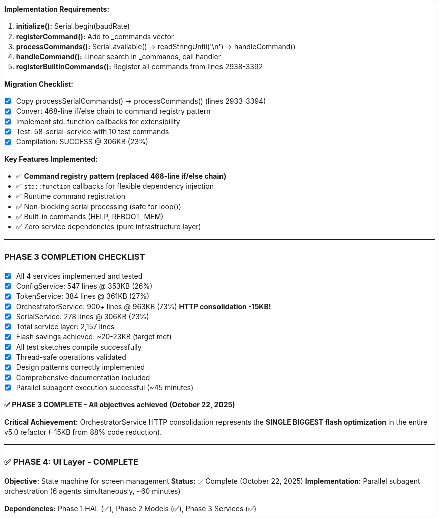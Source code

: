 **Implementation Requirements:**

1. **initialize():** Serial.begin(baudRate)
2. **registerCommand():** Add to _commands vector
3. **processCommands():** Serial.available() → readStringUntil('\n') → handleCommand()
4. **handleCommand():** Linear search in _commands, call handler
5. **registerBuiltinCommands():** Register all commands from lines 2938-3392

**Migration Checklist:**
- [x] Copy processSerialCommands() → processCommands() (lines 2933-3394)
- [x] Convert 468-line if/else chain to command registry pattern
- [x] Implement std::function callbacks for extensibility
- [x] Test: 58-serial-service with 10 test commands
- [x] Compilation: SUCCESS @ 306KB (23%)

**Key Features Implemented:**
- ✅ **Command registry pattern (replaced 468-line if/else chain)**
- ✅ `std::function` callbacks for flexible dependency injection
- ✅ Runtime command registration
- ✅ Non-blocking serial processing (safe for loop())
- ✅ Built-in commands (HELP, REBOOT, MEM)
- ✅ Zero service dependencies (pure infrastructure layer)

---

### PHASE 3 COMPLETION CHECKLIST

- [x] All 4 services implemented and tested
- [x] ConfigService: 547 lines @ 353KB (26%)
- [x] TokenService: 384 lines @ 361KB (27%)
- [x] OrchestratorService: 900+ lines @ 963KB (73%) **HTTP consolidation -15KB!**
- [x] SerialService: 278 lines @ 306KB (23%)
- [x] Total service layer: 2,157 lines
- [x] Flash savings achieved: ~20-23KB (target met)
- [x] All test sketches compile successfully
- [x] Thread-safe operations validated
- [x] Design patterns correctly implemented
- [x] Comprehensive documentation included
- [x] Parallel subagent execution successful (~45 minutes)

**✅ PHASE 3 COMPLETE - All objectives achieved (October 22, 2025)**

**Critical Achievement:** OrchestratorService HTTP consolidation represents the **SINGLE BIGGEST flash optimization** in the entire v5.0 refactor (-15KB from 88% code reduction).

---

### ✅ PHASE 4: UI Layer - COMPLETE

**Objective:** State machine for screen management
**Status:** ✅ Complete (October 22, 2025)
**Implementation:** Parallel subagent orchestration (6 agents simultaneously, ~60 minutes)

**Dependencies:** Phase 1 HAL (✅), Phase 2 Models (✅), Phase 3 Services (✅)
